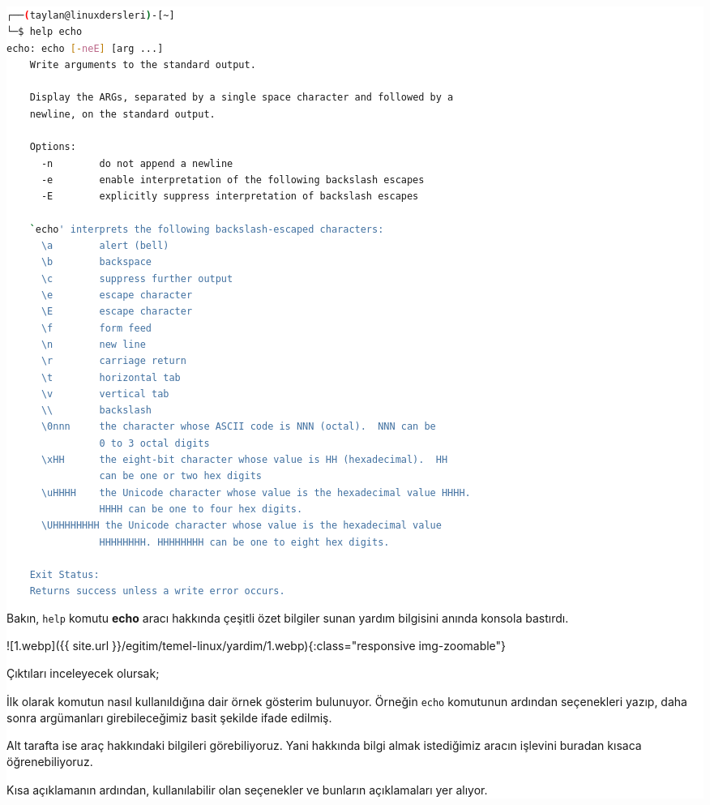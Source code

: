 ```bash
┌──(taylan@linuxdersleri)-[~]
└─$ help echo
echo: echo [-neE] [arg ...]
    Write arguments to the standard output.
    
    Display the ARGs, separated by a single space character and followed by a
    newline, on the standard output.
    
    Options:
      -n        do not append a newline
      -e        enable interpretation of the following backslash escapes
      -E        explicitly suppress interpretation of backslash escapes
    
    `echo' interprets the following backslash-escaped characters:
      \a        alert (bell)
      \b        backspace
      \c        suppress further output
      \e        escape character
      \E        escape character
      \f        form feed
      \n        new line
      \r        carriage return
      \t        horizontal tab
      \v        vertical tab
      \\        backslash
      \0nnn     the character whose ASCII code is NNN (octal).  NNN can be
                0 to 3 octal digits
      \xHH      the eight-bit character whose value is HH (hexadecimal).  HH
                can be one or two hex digits
      \uHHHH    the Unicode character whose value is the hexadecimal value HHHH.
                HHHH can be one to four hex digits.
      \UHHHHHHHH the Unicode character whose value is the hexadecimal value
                HHHHHHHH. HHHHHHHH can be one to eight hex digits.
    
    Exit Status:
    Returns success unless a write error occurs.
```

Bakın, `help` komutu **echo** aracı hakkında çeşitli özet bilgiler sunan yardım bilgisini anında konsola bastırdı. 

![1.webp]({{ site.url }}/egitim/temel-linux/yardim/1.webp){:class="responsive img-zoomable"}

Çıktıları inceleyecek olursak; 

<p class="kirmizi">İlk olarak komutun nasıl kullanıldığına dair örnek gösterim bulunuyor. Örneğin <code class="language-plaintext highlighter-rouge">echo</code> komutunun ardından seçenekleri yazıp, daha sonra argümanları girebileceğimiz basit şekilde ifade edilmiş.</p> 

<p class="yesil">Alt tarafta ise araç hakkındaki bilgileri görebiliyoruz. Yani hakkında bilgi almak istediğimiz aracın işlevini buradan kısaca öğrenebiliyoruz.</p>

<p class="sari">Kısa açıklamanın ardından, kullanılabilir olan seçenekler ve bunların açıklamaları yer alıyor.</p>
